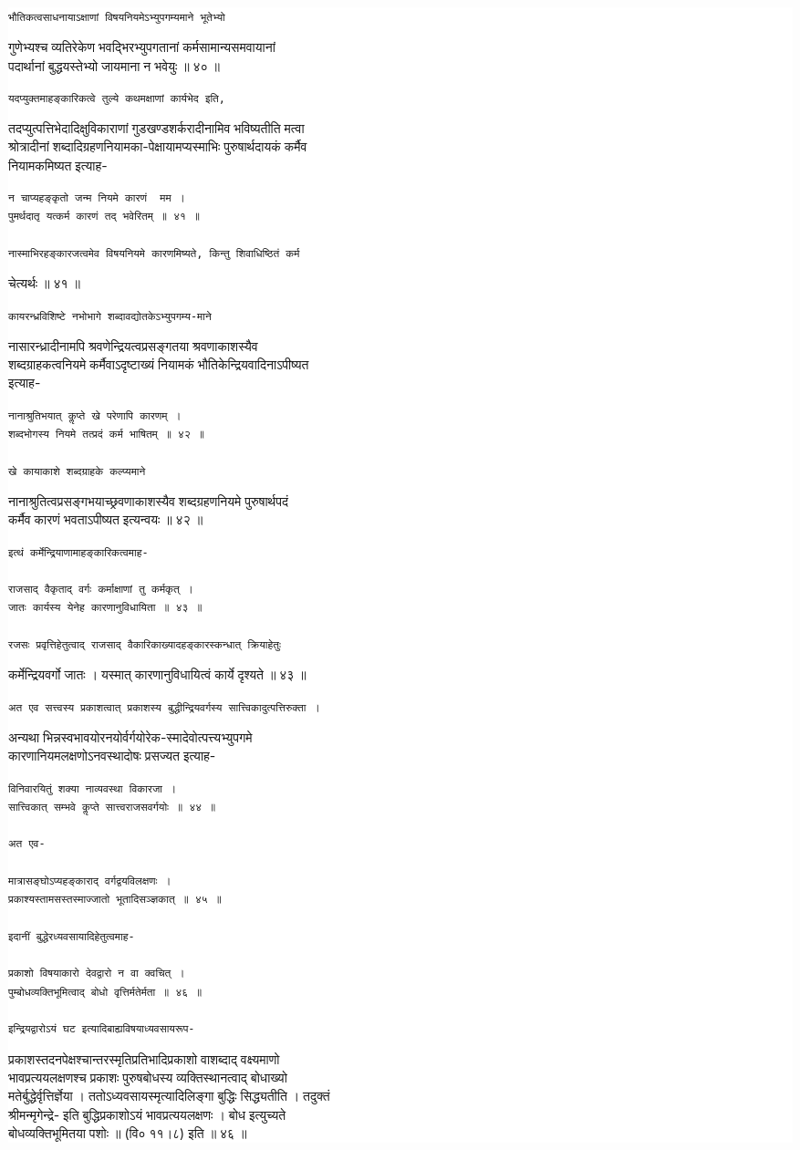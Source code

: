 	भौतिकत्वसाधनायाऽक्षाणां विषयनियमेऽभ्युपगम्यमाने भूतेभ्यो   
गुणेभ्यश्च व्यतिरेकेण भवद्भिरभ्युपगतानां कर्मसामान्यसमवायानां   
पदार्थानां बुद्धयस्तेभ्यो जायमाना न भवेयुः ॥ ४० ॥  
  
	यदप्युक्तमाहङ्कारिकत्वे तुल्ये कथमक्षाणां कार्यभेद इति,   
तदप्युत्पत्तिभेदादिक्षुविकाराणां गुडखण्डशर्करादीनामिव भविष्यतीति मत्वा   
श्रोत्रादीनां शब्दादिग्रहणनियामका-पेक्षायामप्यस्माभिः पुरुषार्थदायकं कर्मैव   
नियामकमिष्यत इत्याह-  
  
	न चाप्यहङ्कृतो जन्म नियमे कारणं  मम ।   
	पुमर्थदातृ यत्कर्म कारणं तद् भवेरितम् ॥ ४१ ॥  
  
	नास्माभिरहङ्कारजत्वमेव विषयनियमे कारणमिष्यते, किन्तु शिवाधिष्ठितं कर्म   
चेत्यर्थः ॥ ४१ ॥  
  
	कायरन्ध्रविशिष्टे नभोभागे शब्दावद्योतकेऽभ्युपगम्य-माने   
नासारन्ध्रादीनामपि श्रवणेन्द्रियत्वप्रसङ्गतया श्रवणाकाशस्यैव   
शब्दग्राहकत्वनियमे कर्मैवाऽदृष्टाख्यं नियामकं भौतिकेन्द्रियवादिनाऽपीष्यत   
इत्याह-  
  
	नानाश्रुतिभयात् कॢप्ते खे परेणापि कारणम् ।  
	शब्दभोगस्य नियमे तत्प्रदं कर्म भाषितम् ॥ ४२ ॥  
  
	खे कायाकाशे शब्दग्राहके कल्प्यमाने   
नानाश्रुतित्वप्रसङ्गभयाच्छ्रवणाकाशस्यैव शब्दग्रहणनियमे पुरुषार्थपदं   
कर्मैव कारणं भवताऽपीष्यत इत्यन्वयः ॥ ४२ ॥  
  
	इत्थं कर्मेन्द्रियाणामाहङ्कारिकत्वमाह-  
  
	राजसाद् वैकृताद् वर्गः कर्माक्षाणां तु कर्मकृत् ।  
	जातः कार्यस्य येनेह कारणानुविधायिता ॥ ४३ ॥  
  
	रजसः प्रवृत्तिहेतुत्वाद् राजसाद् वैकारिकाख्यादहङ्कारस्कन्धात् क्रियाहेतुः   
कर्मेन्द्रियवर्गो जातः । यस्मात् कारणानुविधायित्वं कार्ये दृश्यते ॥ ४३ ॥  
  
	अत एव सत्त्वस्य प्रकाशत्वात् प्रकाशस्य बुद्धीन्द्रियवर्गस्य सात्त्विकादुत्पत्तिरुक्ता ।   
अन्यथा भिन्नस्वभावयोरनयोर्वर्गयोरेक-स्मादेवोत्पत्त्यभ्युपगमे   
कारणानियमलक्षणोऽनवस्थादोषः प्रसज्यत इत्याह-  
  
	विनिवारयितुं शक्या नाव्यवस्था विकारजा ।  
	सात्त्विकात् सम्भवे कॢप्ते सात्त्वराजसवर्गयोः ॥ ४४ ॥  
  
	अत एव-  
  
	मात्रासङ्घोऽप्यहङ्काराद् वर्गद्वयविलक्षणः ।  
	प्रकाश्यस्तामसस्तस्माज्जातो भूतादिसञ्ज्ञकात् ॥ ४५ ॥  
  
	इदानीं बुद्धेरध्यवसायादिहेतुत्वमाह-  
  
	प्रकाशो विषयाकारो देवद्वारो न वा क्वचित् ।  
	पुम्बोधव्यक्तिभूमित्वाद् बोधो वृत्तिर्मतेर्मता ॥ ४६ ॥  
  
	इन्द्रियद्वारोऽयं घट इत्यादिबाह्यविषयाध्यवसायरूप-  
प्रकाशस्तदनपेक्षश्चान्तरस्मृतिप्रतिभादिप्रकाशो वाशब्दाद् वक्ष्यमाणो   
भावप्रत्ययलक्षणश्च प्रकाशः पुरुषबोधस्य व्यक्तिस्थानत्वाद् बोधाख्यो   
मतेर्बुद्धेर्वृत्तिर्ज्ञेया । ततोऽध्यवसायस्मृत्यादिलिङ्गा बुद्धिः सिद्ध्यतीति । तदुक्तं   
श्रीमन्मृगेन्द्रे- इति बुद्धिप्रकाशोऽयं भावप्रत्ययलक्षणः । बोध इत्युच्यते   
बोधव्यक्तिभूमितया पशोः ॥ (वि० ११।८) इति ॥ ४६ ॥  
  